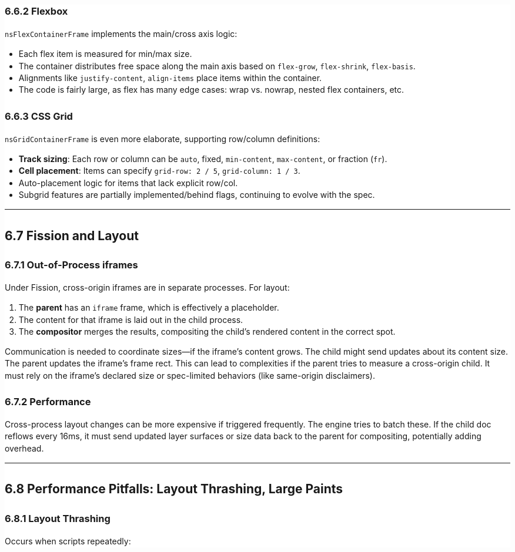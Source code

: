 ### 6.6.2 Flexbox

`nsFlexContainerFrame` implements the main/cross axis logic:

- Each flex item is measured for min/max size.  
- The container distributes free space along the main axis based on `flex-grow`, `flex-shrink`, `flex-basis`.  
- Alignments like `justify-content`, `align-items` place items within the container.  
- The code is fairly large, as flex has many edge cases: wrap vs. nowrap, nested flex containers, etc.

### 6.6.3 CSS Grid

`nsGridContainerFrame` is even more elaborate, supporting row/column definitions:

- **Track sizing**: Each row or column can be `auto`, fixed, `min-content`, `max-content`, or fraction (`fr`).  
- **Cell placement**: Items can specify `grid-row: 2 / 5`, `grid-column: 1 / 3`.  
- Auto-placement logic for items that lack explicit row/col.  
- Subgrid features are partially implemented/behind flags, continuing to evolve with the spec.

---

## 6.7 Fission and Layout

### 6.7.1 Out-of-Process iframes

Under Fission, cross-origin iframes are in separate processes. For layout:

1. The **parent** has an `iframe` frame, which is effectively a placeholder.  
2. The content for that iframe is laid out in the child process.  
3. The **compositor** merges the results, compositing the child’s rendered content in the correct spot.

Communication is needed to coordinate sizes—if the iframe’s content grows. The child might send updates about its content size. The parent updates the iframe’s frame rect. This can lead to complexities if the parent tries to measure a cross-origin child. It must rely on the iframe’s declared size or spec-limited behaviors (like same-origin disclaimers).

### 6.7.2 Performance

Cross-process layout changes can be more expensive if triggered frequently. The engine tries to batch these. If the child doc reflows every 16ms, it must send updated layer surfaces or size data back to the parent for compositing, potentially adding overhead.

---

## 6.8 Performance Pitfalls: Layout Thrashing, Large Paints

### 6.8.1 Layout Thrashing

Occurs when scripts repeatedly:

